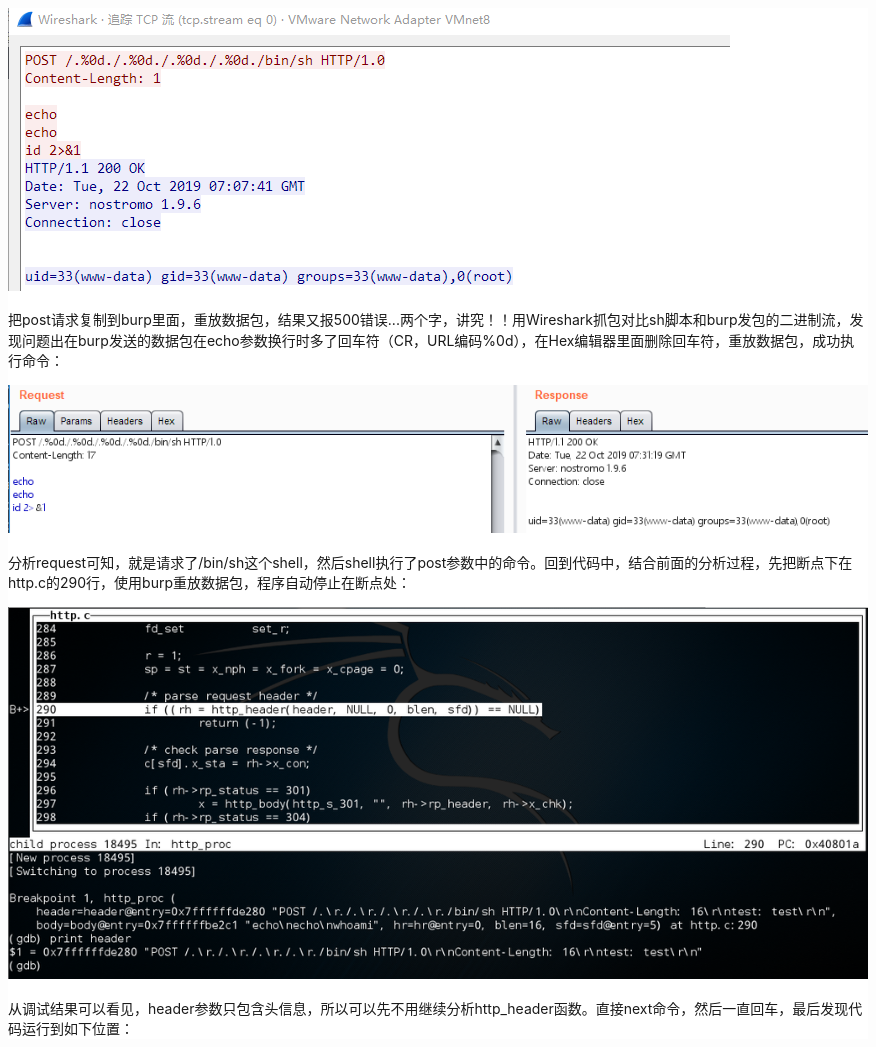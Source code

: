 ![](/assets/images/2019-10-23-cve-2019-16278/22.png)  

把post请求复制到burp里面，重放数据包，结果又报500错误...两个字，讲究！！用Wireshark抓包对比sh脚本和burp发包的二进制流，发现问题出在burp发送的数据包在echo参数换行时多了回车符（CR，URL编码%0d），在Hex编辑器里面删除回车符，重放数据包，成功执行命令：  

![](/assets/images/2019-10-23-cve-2019-16278/23.png)  

分析request可知，就是请求了/bin/sh这个shell，然后shell执行了post参数中的命令。回到代码中，结合前面的分析过程，先把断点下在http.c的290行，使用burp重放数据包，程序自动停止在断点处：  

![](/assets/images/2019-10-23-cve-2019-16278/24.png)  

从调试结果可以看见，header参数只包含头信息，所以可以先不用继续分析http_header函数。直接next命令，然后一直回车，最后发现代码运行到如下位置：  
